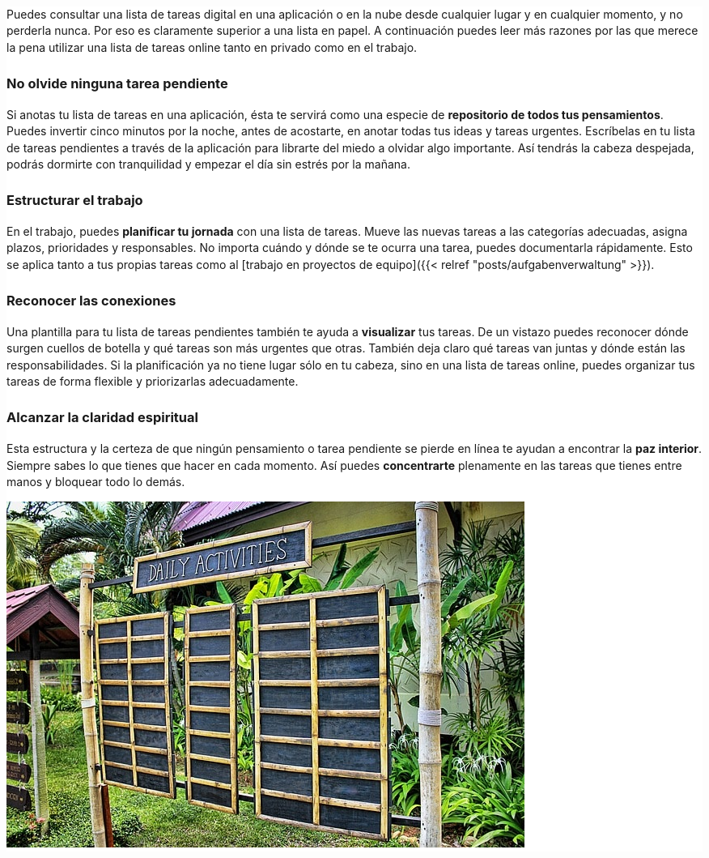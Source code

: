 Puedes consultar una lista de tareas digital en una aplicación o en la nube desde cualquier lugar y en cualquier momento, y no perderla nunca. Por eso es claramente superior a una lista en papel. A continuación puedes leer más razones por las que merece la pena utilizar una lista de tareas online tanto en privado como en el trabajo.

### No olvide ninguna tarea pendiente

Si anotas tu lista de tareas en una aplicación, ésta te servirá como una especie de **repositorio de todos tus pensamientos**. Puedes invertir cinco minutos por la noche, antes de acostarte, en anotar todas tus ideas y tareas urgentes. Escríbelas en tu lista de tareas pendientes a través de la aplicación para librarte del miedo a olvidar algo importante. Así tendrás la cabeza despejada, podrás dormirte con tranquilidad y empezar el día sin estrés por la mañana.

### Estructurar el trabajo

En el trabajo, puedes **planificar tu jornada** con una lista de tareas. Mueve las nuevas tareas a las categorías adecuadas, asigna plazos, prioridades y responsables. No importa cuándo y dónde se te ocurra una tarea, puedes documentarla rápidamente. Esto se aplica tanto a tus propias tareas como al [trabajo en proyectos de equipo]({{< relref "posts/aufgabenverwaltung" >}}).

### Reconocer las conexiones

Una plantilla para tu lista de tareas pendientes también te ayuda a **visualizar** tus tareas. De un vistazo puedes reconocer dónde surgen cuellos de botella y qué tareas son más urgentes que otras. También deja claro qué tareas van juntas y dónde están las responsabilidades. Si la planificación ya no tiene lugar sólo en tu cabeza, sino en una lista de tareas online, puedes organizar tus tareas de forma flexible y priorizarlas adecuadamente.

### Alcanzar la claridad espiritual

Esta estructura y la certeza de que ningún pensamiento o tarea pendiente se pierde en línea te ayudan a encontrar la **paz interior**. Siempre sabes lo que tienes que hacer en cada momento. Así puedes **concentrarte** plenamente en las tareas que tienes entre manos y bloquear todo lo demás.

![Actividades diarias en una pizarra](sign-870246_640.jpg)
